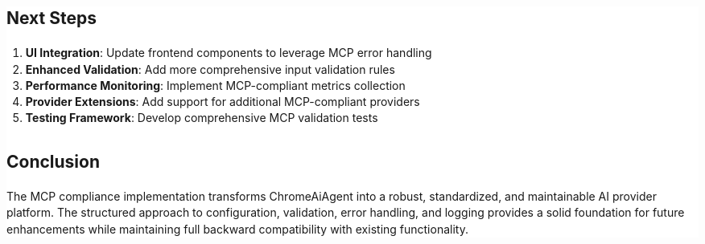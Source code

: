 ## Next Steps

1. **UI Integration**: Update frontend components to leverage MCP error handling
2. **Enhanced Validation**: Add more comprehensive input validation rules
3. **Performance Monitoring**: Implement MCP-compliant metrics collection
4. **Provider Extensions**: Add support for additional MCP-compliant providers
5. **Testing Framework**: Develop comprehensive MCP validation tests

## Conclusion

The MCP compliance implementation transforms ChromeAiAgent into a robust, standardized, and maintainable AI provider platform. The structured approach to configuration, validation, error handling, and logging provides a solid foundation for future enhancements while maintaining full backward compatibility with existing functionality.